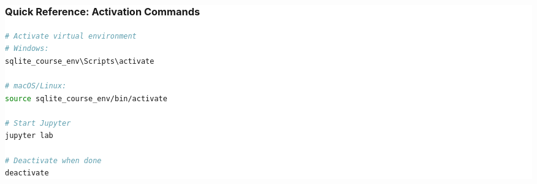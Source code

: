 
### **Quick Reference: Activation Commands**

```bash
# Activate virtual environment
# Windows:
sqlite_course_env\Scripts\activate

# macOS/Linux:
source sqlite_course_env/bin/activate

# Start Jupyter
jupyter lab

# Deactivate when done
deactivate
```